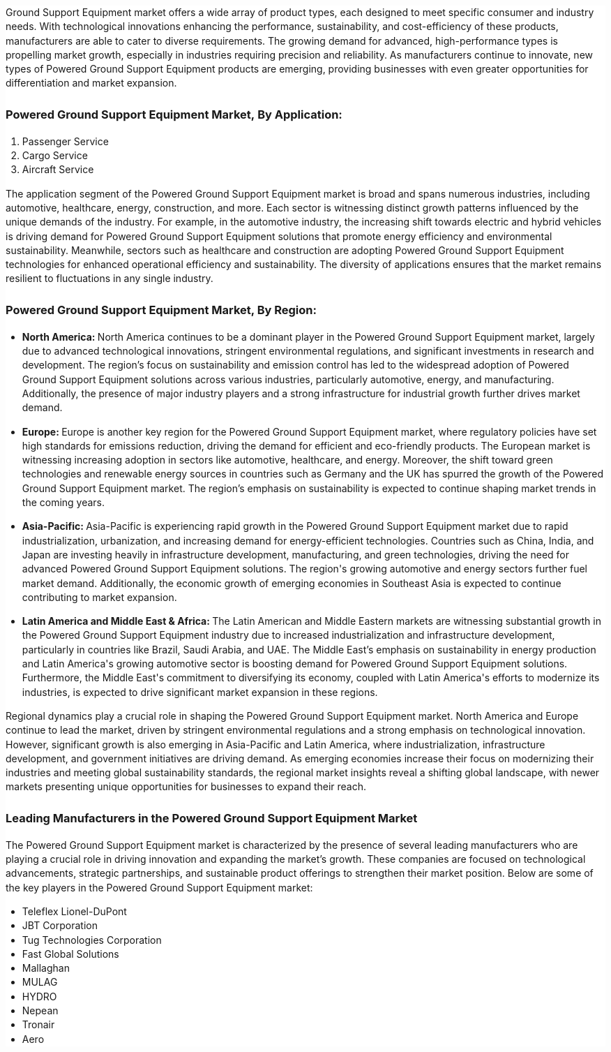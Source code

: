Ground Support Equipment market offers a wide array of product types, each designed to meet specific consumer and industry needs. With technological innovations enhancing the performance, sustainability, and cost-efficiency of these products, manufacturers are able to cater to diverse requirements. The growing demand for advanced, high-performance types is propelling market growth, especially in industries requiring precision and reliability. As manufacturers continue to innovate, new types of Powered Ground Support Equipment products are emerging, providing businesses with even greater opportunities for differentiation and market expansion.</p><h3>Powered Ground Support Equipment Market,&nbsp;By Application:</h3><ol><li>Passenger Service<li> Cargo Service<li> Aircraft Service</li></ol><p>The application segment of the Powered Ground Support Equipment market is broad and spans numerous industries, including automotive, healthcare, energy, construction, and more. Each sector is witnessing distinct growth patterns influenced by the unique demands of the industry. For example, in the automotive industry, the increasing shift towards electric and hybrid vehicles is driving demand for Powered Ground Support Equipment solutions that promote energy efficiency and environmental sustainability. Meanwhile, sectors such as healthcare and construction are adopting Powered Ground Support Equipment technologies for enhanced operational efficiency and sustainability. The diversity of applications ensures that the market remains resilient to fluctuations in any single industry.</p><h3>Powered Ground Support Equipment Market, By Region:</h3><ul><li><p><strong>North America:&nbsp;</strong>North America continues to be a dominant player in the Powered Ground Support Equipment market, largely due to advanced technological innovations, stringent environmental regulations, and significant investments in research and development. The region&rsquo;s focus on sustainability and emission control has led to the widespread adoption of Powered Ground Support Equipment solutions across various industries, particularly automotive, energy, and manufacturing. Additionally, the presence of major industry players and a strong infrastructure for industrial growth further drives market demand.</p></li><li><p><strong><strong>Europe:&nbsp;</strong></strong>Europe is another key region for the Powered Ground Support Equipment market, where regulatory policies have set high standards for emissions reduction, driving the demand for efficient and eco-friendly products. The European market is witnessing increasing adoption in sectors like automotive, healthcare, and energy. Moreover, the shift toward green technologies and renewable energy sources in countries such as Germany and the UK has spurred the growth of the Powered Ground Support Equipment market. The region&rsquo;s emphasis on sustainability is expected to continue shaping market trends in the coming years.</p></li><li><p><strong><strong>Asia-Pacific:&nbsp;</strong></strong>Asia-Pacific is experiencing rapid growth in the Powered Ground Support Equipment market due to rapid industrialization, urbanization, and increasing demand for energy-efficient technologies. Countries such as China, India, and Japan are investing heavily in infrastructure development, manufacturing, and green technologies, driving the need for advanced Powered Ground Support Equipment solutions. The region's growing automotive and energy sectors further fuel market demand. Additionally, the economic growth of emerging economies in Southeast Asia is expected to continue contributing to market expansion.</p></li><li><p><strong><strong>Latin America and Middle East &amp; Africa:&nbsp;</strong></strong>The Latin American and Middle Eastern markets are witnessing substantial growth in the Powered Ground Support Equipment industry due to increased industrialization and infrastructure development, particularly in countries like Brazil, Saudi Arabia, and UAE. The Middle East&rsquo;s emphasis on sustainability in energy production and Latin America's growing automotive sector is boosting demand for Powered Ground Support Equipment solutions. Furthermore, the Middle East's commitment to diversifying its economy, coupled with Latin America's efforts to modernize its industries, is expected to drive significant market expansion in these regions.</p></li></ul><p>Regional dynamics play a crucial role in shaping the Powered Ground Support Equipment market. North America and Europe continue to lead the market, driven by stringent environmental regulations and a strong emphasis on technological innovation. However, significant growth is also emerging in Asia-Pacific and Latin America, where industrialization, infrastructure development, and government initiatives are driving demand. As emerging economies increase their focus on modernizing their industries and meeting global sustainability standards, the regional market insights reveal a shifting global landscape, with newer markets presenting unique opportunities for businesses to expand their reach.</p><h3><strong>Leading Manufacturers in the Powered Ground Support Equipment Market</strong></h3><p>The Powered Ground Support Equipment market is characterized by the presence of several leading manufacturers who are playing a crucial role in driving innovation and expanding the market&rsquo;s growth. These companies are focused on technological advancements, strategic partnerships, and sustainable product offerings to strengthen their market position. Below are some of the key players in the Powered Ground Support Equipment market:</p></div><div class="article-main__content" data-test-id="publishing-text-block"><ul><li><span class="">Teleflex Lionel-DuPont<li> JBT Corporation<li> Tug Technologies Corporation<li> Fast Global Solutions<li> Mallaghan<li> MULAG<li> HYDRO<li> Nepean<li> Tronair<li> Aero